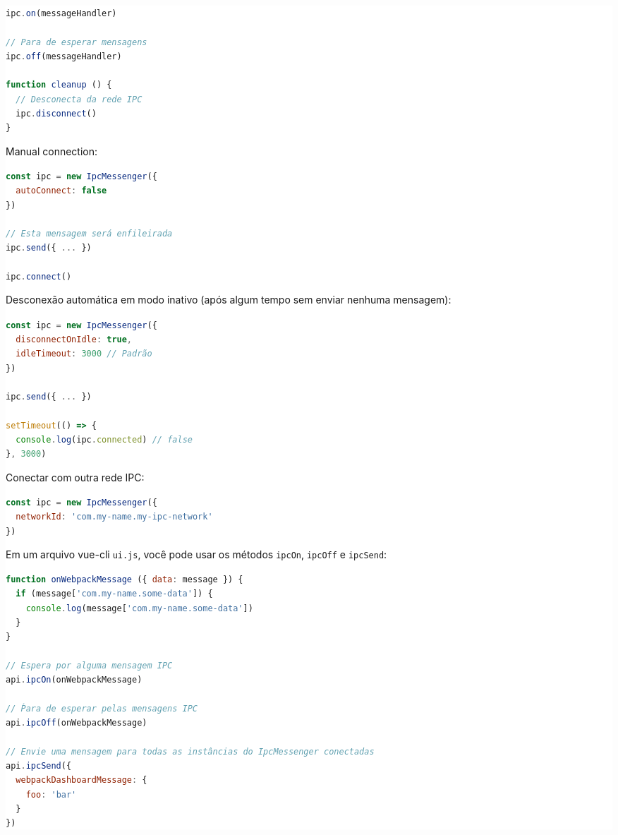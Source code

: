 ```js
ipc.on(messageHandler)

// Para de esperar mensagens
ipc.off(messageHandler)

function cleanup () {
  // Desconecta da rede IPC
  ipc.disconnect()
}
```

Manual connection:

```js
const ipc = new IpcMessenger({
  autoConnect: false
})

// Esta mensagem será enfileirada
ipc.send({ ... })

ipc.connect()
```

Desconexão automática em modo inativo (após algum tempo sem enviar nenhuma mensagem):

```js
const ipc = new IpcMessenger({
  disconnectOnIdle: true,
  idleTimeout: 3000 // Padrão
})

ipc.send({ ... })

setTimeout(() => {
  console.log(ipc.connected) // false
}, 3000)
```

Conectar com outra rede IPC:

```js
const ipc = new IpcMessenger({
  networkId: 'com.my-name.my-ipc-network'
})
```

Em um arquivo vue-cli `ui.js`, você pode usar os métodos `ipcOn`, `ipcOff` e `ipcSend`:

```js
function onWebpackMessage ({ data: message }) {
  if (message['com.my-name.some-data']) {
    console.log(message['com.my-name.some-data'])
  }
}

// Espera por alguma mensagem IPC
api.ipcOn(onWebpackMessage)

// Ṕara de esperar pelas mensagens IPC
api.ipcOff(onWebpackMessage)

// Envie uma mensagem para todas as instâncias do IpcMessenger conectadas
api.ipcSend({
  webpackDashboardMessage: {
    foo: 'bar'
  }
})
```